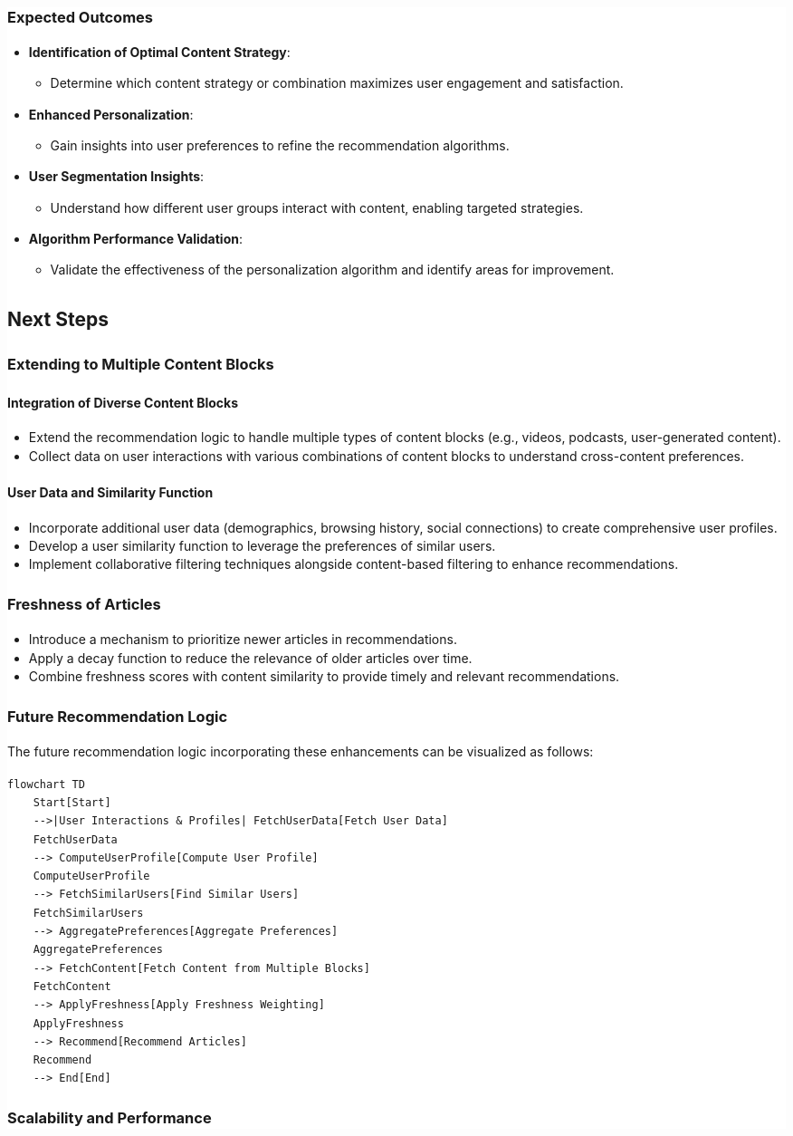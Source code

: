 ### Expected Outcomes

- **Identification of Optimal Content Strategy**:
  - Determine which content strategy or combination maximizes user engagement and satisfaction.

- **Enhanced Personalization**:
  - Gain insights into user preferences to refine the recommendation algorithms.

- **User Segmentation Insights**:
  - Understand how different user groups interact with content, enabling targeted strategies.

- **Algorithm Performance Validation**:
  - Validate the effectiveness of the personalization algorithm and identify areas for improvement.

## Next Steps

### Extending to Multiple Content Blocks

#### Integration of Diverse Content Blocks

- Extend the recommendation logic to handle multiple types of content blocks (e.g., videos, podcasts, user-generated content).
- Collect data on user interactions with various combinations of content blocks to understand cross-content preferences.

#### User Data and Similarity Function

- Incorporate additional user data (demographics, browsing history, social connections) to create comprehensive user profiles.
- Develop a user similarity function to leverage the preferences of similar users.
- Implement collaborative filtering techniques alongside content-based filtering to enhance recommendations.

### Freshness of Articles

- Introduce a mechanism to prioritize newer articles in recommendations.
- Apply a decay function to reduce the relevance of older articles over time.
- Combine freshness scores with content similarity to provide timely and relevant recommendations.

### Future Recommendation Logic

The future recommendation logic incorporating these enhancements can be visualized as follows:

```mermaid
flowchart TD
    Start[Start]
    -->|User Interactions & Profiles| FetchUserData[Fetch User Data]
    FetchUserData
    --> ComputeUserProfile[Compute User Profile]
    ComputeUserProfile
    --> FetchSimilarUsers[Find Similar Users]
    FetchSimilarUsers
    --> AggregatePreferences[Aggregate Preferences]
    AggregatePreferences
    --> FetchContent[Fetch Content from Multiple Blocks]
    FetchContent
    --> ApplyFreshness[Apply Freshness Weighting]
    ApplyFreshness
    --> Recommend[Recommend Articles]
    Recommend
    --> End[End]
```
### Scalability and Performance
